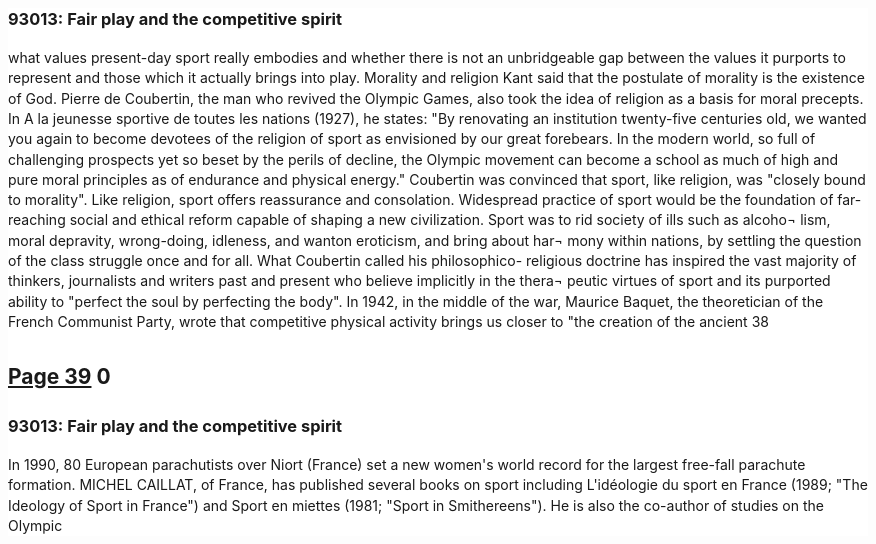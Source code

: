 ### 93013: Fair play and the competitive spirit
what values present-day sport really embodies
and whether there is not an unbridgeable gap
between the values it purports to represent and
those which it actually brings into play.
Morality
and religion
Kant said that the postulate of morality is the
existence of God. Pierre de Coubertin, the man
who revived the Olympic Games, also took the
idea of religion as a basis for moral precepts. In
A la jeunesse sportive de toutes les nations
(1927), he states: "By renovating an institution
twenty-five centuries old, we wanted you again
to become devotees of the religion of sport as
envisioned by our great forebears. In the
modern world, so full of challenging prospects
yet so beset by the perils of decline, the
Olympic movement can become a school as
much of high and pure moral principles as of
endurance and physical energy." Coubertin
was convinced that sport, like religion, was
"closely bound to morality". Like religion,
sport offers reassurance and consolation.
Widespread practice of sport would be the
foundation of far-reaching social and ethical
reform capable of shaping a new civilization.
Sport was to rid society of ills such as alcoho¬
lism, moral depravity, wrong-doing, idleness,
and wanton eroticism, and bring about har¬
mony within nations, by settling the question
of the class struggle once and for all.
What Coubertin called his philosophico-
religious doctrine has inspired the vast majority
of thinkers, journalists and writers past and
present who believe implicitly in the thera¬
peutic virtues of sport and its purported ability
to "perfect the soul by perfecting the body". In
1942, in the middle of the war, Maurice Baquet,
the theoretician of the French Communist
Party, wrote that competitive physical activity
brings us closer to "the creation of the ancient
38
## [Page 39](https://demo.humlab.umu.se/courier/093019engo.pdf#page=39) 0
### 93013: Fair play and the competitive spirit
In 1990, 80 European
parachutists over Niort
(France) set a new women's
world record for the largest
free-fall parachute formation.
MICHEL CAILLAT,
of France, has published
several books on sport
including L'idéologie du sport
en France (1989; "The
Ideology of Sport in France")
and Sport en miettes (1981;
"Sport in Smithereens"). He
is also the co-author of
studies on the Olympic